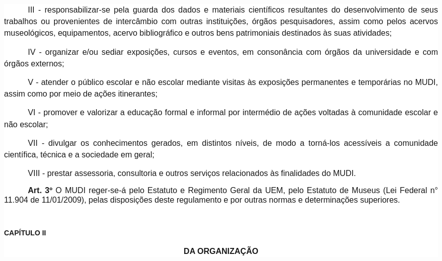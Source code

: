 <p class=MsoNormal style='text-align:justify;text-indent:35.4pt'><span
style='font-size:12.0pt;font-family:"Arial","sans-serif";mso-fareast-font-family:
Calibri'>III - responsabilizar-se pela guarda dos dados e materiais científicos
resultantes do desenvolvimento de seus trabalhos ou provenientes de intercâmbio
com outras instituições, órgãos pesquisadores, assim como pelos acervos
museológicos, equipamentos, acervo bibliográfico e outros bens patrimoniais
destinados às suas atividades;<o:p></o:p></span></p>

<p class=MsoNormal style='text-align:justify;text-indent:35.4pt'><span
style='font-size:12.0pt;font-family:"Arial","sans-serif";mso-fareast-font-family:
Calibri'>IV - organizar e/ou sediar exposições, cursos e eventos, em
consonância com órgãos da universidade e com órgãos externos;<o:p></o:p></span></p>

<p class=MsoNormal style='text-align:justify;text-indent:35.4pt'><span
style='font-size:12.0pt;font-family:"Arial","sans-serif";mso-fareast-font-family:
Calibri'>V - atender o público escolar e não escolar mediante visitas às
exposições permanentes e temporárias no MUDI, assim como por meio de ações
itinerantes;<o:p></o:p></span></p>

<p class=MsoNormal style='text-align:justify;text-indent:35.4pt'><span
style='font-size:12.0pt;font-family:"Arial","sans-serif";mso-fareast-font-family:
Calibri'>VI - promover e valorizar a educação formal e informal por intermédio
de ações voltadas à comunidade escolar e não escolar;<o:p></o:p></span></p>

<p class=MsoNormal style='text-align:justify;text-indent:35.4pt'><span
style='font-size:12.0pt;font-family:"Arial","sans-serif";mso-fareast-font-family:
Calibri'>VII - divulgar os conhecimentos gerados, em distintos níveis, de modo
a torná-los acessíveis a comunidade científica, técnica e a sociedade em geral;<o:p></o:p></span></p>

<p class=MsoNormal style='margin-bottom:6.0pt;text-align:justify;text-indent:
35.45pt'><span style='font-size:12.0pt;font-family:"Arial","sans-serif";
mso-fareast-font-family:Calibri'>VIII - prestar assessoria, consultoria e
outros serviços relacionados às finalidades do MUDI.<o:p></o:p></span></p>

<p class=MsoNormal style='margin-bottom:6.0pt;text-align:justify;text-indent:
35.45pt;line-height:115%'><b style='mso-bidi-font-weight:normal'><span
style='font-size:12.0pt;line-height:115%;font-family:"Arial","sans-serif";
mso-fareast-font-family:Calibri'>Art. 3º </span></b><span style='font-size:
12.0pt;line-height:115%;font-family:"Arial","sans-serif";mso-fareast-font-family:
Calibri'>O MUDI reger-se-á pelo Estatuto e Regimento Geral da UEM, pelo
Estatuto de Museus (Lei Federal n° 11.904 de 11/01/2009), pelas disposições
deste regulamento e por outras normas e determinações superiores.<o:p></o:p></span></p>

<p class=MsoNormal style='margin-bottom:6.0pt;text-align:justify;text-indent:
35.45pt;line-height:115%'><span style='font-size:12.0pt;line-height:115%;
font-family:"Arial","sans-serif";mso-fareast-font-family:Calibri'><o:p>&nbsp;</o:p></span></p>

<p class=MsoSubtitle><b style='mso-bidi-font-weight:normal'><span
style='font-family:"Arial","sans-serif";mso-fareast-font-family:Calibri'>CAPÍTULO
II<o:p></o:p></span></b></p>

<p class=MsoNormal align=center style='text-align:center'><b style='mso-bidi-font-weight:
normal'><span style='font-size:12.0pt;font-family:"Arial","sans-serif";
mso-fareast-font-family:Calibri'>DA ORGANIZAÇÃO<o:p></o:p></span></b></p>
